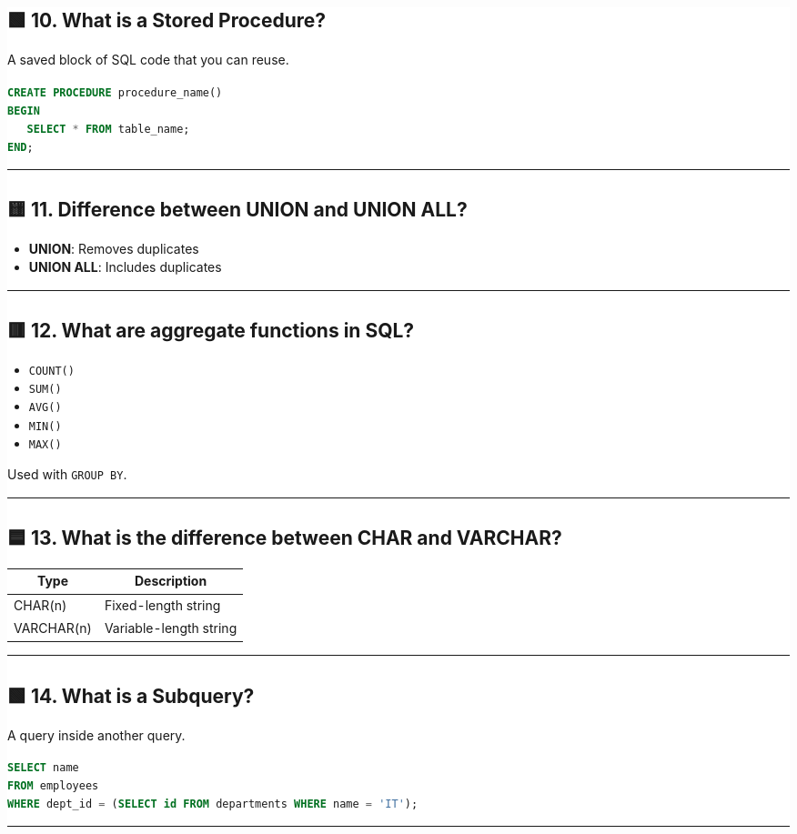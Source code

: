 ## 🟩 10. What is a Stored Procedure?

A saved block of SQL code that you can reuse.

```sql
CREATE PROCEDURE procedure_name()
BEGIN
   SELECT * FROM table_name;
END;
```

---

## 🟨 11. Difference between UNION and UNION ALL?

- **UNION**: Removes duplicates
- **UNION ALL**: Includes duplicates

---

## 🟥 12. What are aggregate functions in SQL?

- `COUNT()`
- `SUM()`
- `AVG()`
- `MIN()`
- `MAX()`

Used with `GROUP BY`.

---

## 🟦 13. What is the difference between CHAR and VARCHAR?

| Type | Description |
|------|-------------|
| CHAR(n) | Fixed-length string |
| VARCHAR(n) | Variable-length string |

---

## 🟩 14. What is a Subquery?

A query inside another query.

```sql
SELECT name 
FROM employees 
WHERE dept_id = (SELECT id FROM departments WHERE name = 'IT');
```

---
